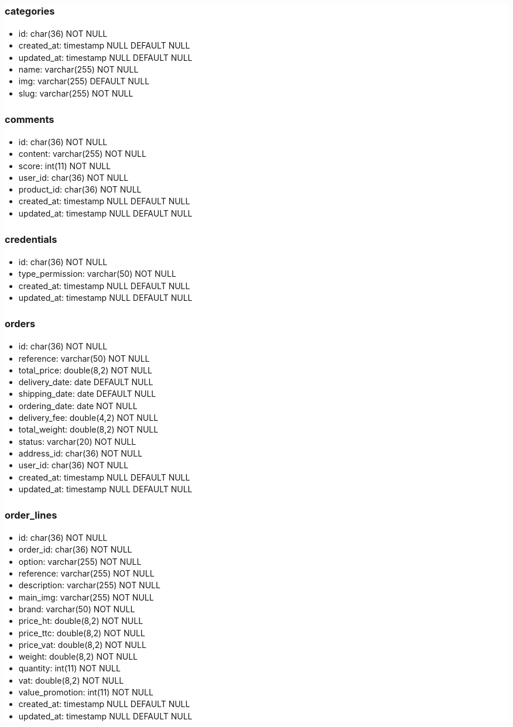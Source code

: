 ### categories

- id: char(36) NOT NULL
- created_at: timestamp NULL DEFAULT NULL
- updated_at: timestamp NULL DEFAULT NULL
- name: varchar(255) NOT NULL
- img: varchar(255) DEFAULT NULL
- slug: varchar(255) NOT NULL

### comments

- id: char(36) NOT NULL
- content: varchar(255) NOT NULL
- score: int(11) NOT NULL
- user_id: char(36) NOT NULL
- product_id: char(36) NOT NULL
- created_at: timestamp NULL DEFAULT NULL
- updated_at: timestamp NULL DEFAULT NULL

### credentials

- id: char(36) NOT NULL
- type_permission: varchar(50) NOT NULL
- created_at: timestamp NULL DEFAULT NULL
- updated_at: timestamp NULL DEFAULT NULL

### orders

- id: char(36) NOT NULL
- reference: varchar(50) NOT NULL
- total_price: double(8,2) NOT NULL
- delivery_date: date DEFAULT NULL
- shipping_date: date DEFAULT NULL
- ordering_date: date NOT NULL
- delivery_fee: double(4,2) NOT NULL
- total_weight: double(8,2) NOT NULL
- status: varchar(20) NOT NULL
- address_id: char(36) NOT NULL
- user_id: char(36) NOT NULL
- created_at: timestamp NULL DEFAULT NULL
- updated_at: timestamp NULL DEFAULT NULL

### order_lines

- id: char(36) NOT NULL
- order_id: char(36) NOT NULL
- option: varchar(255) NOT NULL
- reference: varchar(255) NOT NULL
- description: varchar(255) NOT NULL
- main_img: varchar(255) NOT NULL
- brand: varchar(50) NOT NULL
- price_ht: double(8,2) NOT NULL
- price_ttc: double(8,2) NOT NULL
- price_vat: double(8,2) NOT NULL
- weight: double(8,2) NOT NULL
- quantity: int(11) NOT NULL
- vat: double(8,2) NOT NULL
- value_promotion: int(11) NOT NULL
- created_at: timestamp NULL DEFAULT NULL
- updated_at: timestamp NULL DEFAULT NULL
